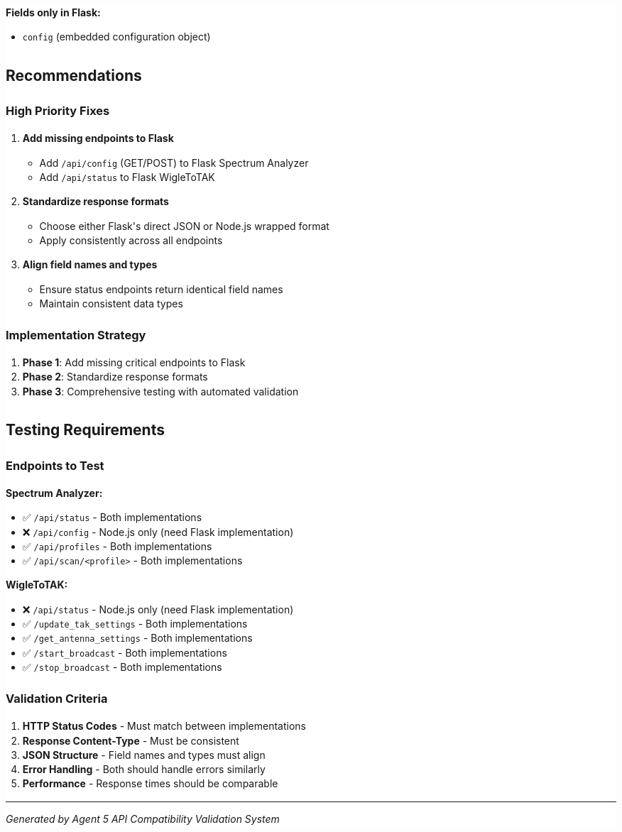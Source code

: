 **Fields only in Flask:**
- `config` (embedded configuration object)

## Recommendations

### High Priority Fixes

1. **Add missing endpoints to Flask**
   - Add `/api/config` (GET/POST) to Flask Spectrum Analyzer
   - Add `/api/status` to Flask WigleToTAK

2. **Standardize response formats**
   - Choose either Flask's direct JSON or Node.js wrapped format
   - Apply consistently across all endpoints

3. **Align field names and types**
   - Ensure status endpoints return identical field names
   - Maintain consistent data types

### Implementation Strategy

1. **Phase 1**: Add missing critical endpoints to Flask
2. **Phase 2**: Standardize response formats
3. **Phase 3**: Comprehensive testing with automated validation

## Testing Requirements

### Endpoints to Test

**Spectrum Analyzer:**
- ✅ `/api/status` - Both implementations
- ❌ `/api/config` - Node.js only (need Flask implementation)
- ✅ `/api/profiles` - Both implementations
- ✅ `/api/scan/<profile>` - Both implementations

**WigleToTAK:**
- ❌ `/api/status` - Node.js only (need Flask implementation)
- ✅ `/update_tak_settings` - Both implementations
- ✅ `/get_antenna_settings` - Both implementations
- ✅ `/start_broadcast` - Both implementations
- ✅ `/stop_broadcast` - Both implementations

### Validation Criteria

1. **HTTP Status Codes** - Must match between implementations
2. **Response Content-Type** - Must be consistent
3. **JSON Structure** - Field names and types must align
4. **Error Handling** - Both should handle errors similarly
5. **Performance** - Response times should be comparable

---
*Generated by Agent 5 API Compatibility Validation System*